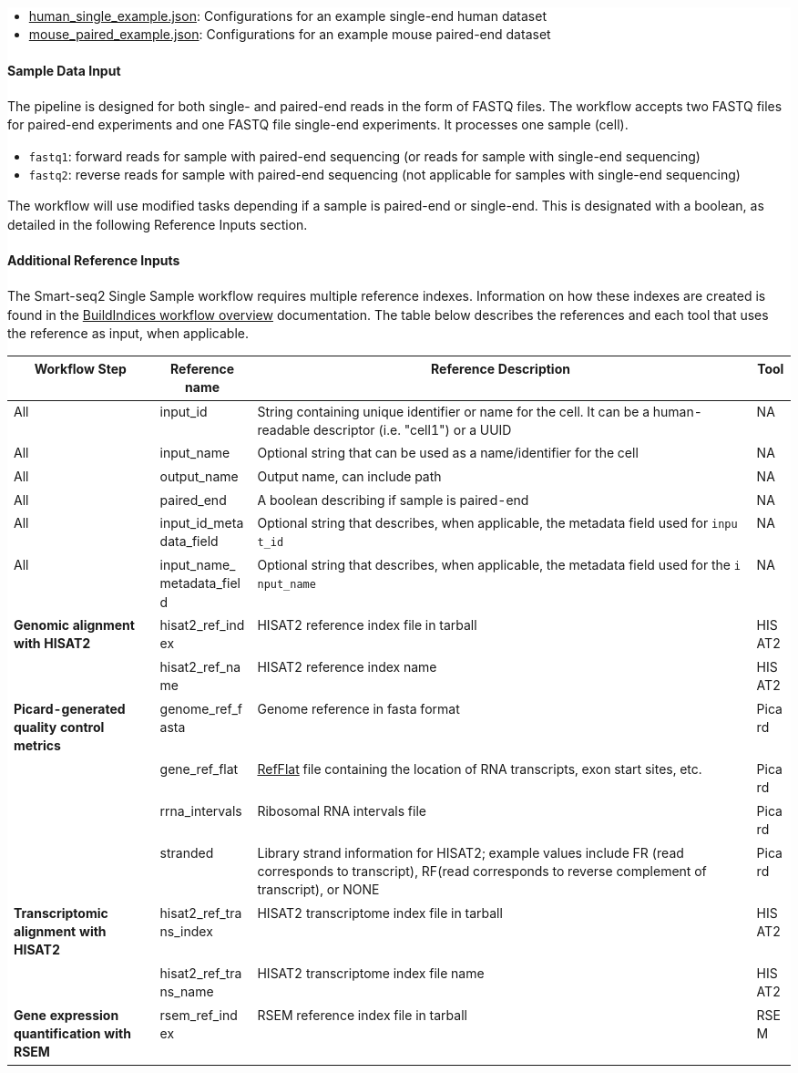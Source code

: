 * [human_single_example.json](https://github.com/broadinstitute/warp/blob/master/pipelines/skylab/smartseq2_single_sample/human_single_example.json): Configurations for an example single-end human dataset
* [mouse_paired_example.json](https://github.com/broadinstitute/warp/blob/master/pipelines/skylab/smartseq2_single_sample/mouse_paired_example.json): Configurations for an example mouse paired-end dataset


#### Sample Data Input

The pipeline is designed for both single- and paired-end reads in the form of FASTQ files. The workflow accepts two FASTQ files for paired-end experiments and one FASTQ file single-end experiments. It processes one sample (cell).

*  `fastq1`: forward reads for sample with paired-end sequencing (or reads for sample with single-end sequencing)
*  `fastq2`: reverse reads for sample with paired-end sequencing (not applicable for samples with single-end sequencing)

The workflow will use modified tasks depending if a sample is paired-end or single-end. This is designated with a boolean, as detailed in the following Reference Inputs section.

#### Additional Reference Inputs

The Smart-seq2 Single Sample workflow requires multiple reference indexes. Information on how these indexes are created is found in the [BuildIndices workflow overview](https://github.com/broadinstitute/warp/blob/master/pipelines/skylab/build_indices/README.md) documentation. The table below describes the references and each tool that uses the reference as input, when applicable.

| Workflow Step | Reference name | Reference Description | Tool |
| --- | --- | --- | --- |
| All | input_id | String containing unique identifier or name for the cell. It can be a human-readable descriptor (i.e. "cell1") or a UUID | NA |
| All | input_name | Optional string that can be used as a name/identifier for the cell | NA |
| All | output_name | Output name, can include path | NA |
| All | paired_end | A boolean describing if sample is paired-end | NA |
| All | input_id_metadata_field | Optional string that describes, when applicable, the metadata field used for `input_id`| NA |
| All | input_name_metadata_field | Optional string that describes, when applicable, the metadata field used for the `input_name`| NA |
| **Genomic alignment with HISAT2** | hisat2_ref_index | HISAT2 reference index file in tarball | HISAT2 |
|     | hisat2_ref_name | HISAT2 reference index name | HISAT2 |
| **Picard-generated quality control metrics** | genome_ref_fasta | Genome reference in fasta format | Picard |
|     | gene_ref_flat | [RefFlat](https://software.broadinstitute.org/software/igv/genePred) file containing the location of RNA transcripts, exon start sites, etc.  | Picard |
|     | rrna_intervals | Ribosomal RNA intervals file | Picard |
|     | stranded | Library strand information for HISAT2; example values include FR (read corresponds to transcript), RF(read corresponds to reverse complement of transcript), or NONE | Picard |
| **Transcriptomic alignment with HISAT2** | hisat2_ref_trans_index | HISAT2 transcriptome index file in tarball | HISAT2 |
|     | hisat2_ref_trans_name | HISAT2 transcriptome index file name | HISAT2 |
| **Gene expression quantification with RSEM** | rsem_ref_index | RSEM reference index file in tarball | RSEM |
